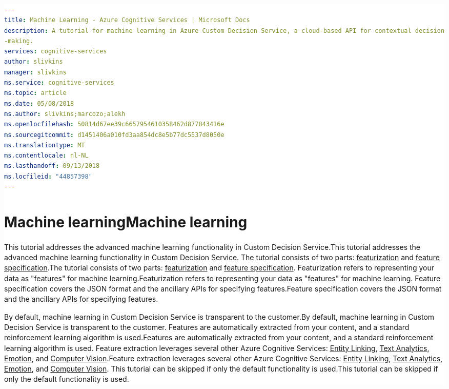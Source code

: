 ```yaml
---
title: Machine Learning - Azure Cognitive Services | Microsoft Docs
description: A tutorial for machine learning in Azure Custom Decision Service, a cloud-based API for contextual decision-making.
services: cognitive-services
author: slivkins
manager: slivkins
ms.service: cognitive-services
ms.topic: article
ms.date: 05/08/2018
ms.author: slivkins;marcozo;alekh
ms.openlocfilehash: 50814d67ee39c6657954610358462d877843416e
ms.sourcegitcommit: d1451406a010fd3aa854dc8e5b77dc5537d8050e
ms.translationtype: MT
ms.contentlocale: nl-NL
ms.lasthandoff: 09/13/2018
ms.locfileid: "44857398"
---
```

# <a name="machine-learning"></a><span data-ttu-id="ac4ee-103">Machine learning</span><span class="sxs-lookup"><span data-stu-id="ac4ee-103">Machine learning</span></span>

<span data-ttu-id="ac4ee-104">This tutorial addresses the advanced machine learning functionality in Custom Decision Service.</span><span class="sxs-lookup"><span data-stu-id="ac4ee-104">This tutorial addresses the advanced machine learning functionality in Custom Decision Service.</span></span> <span data-ttu-id="ac4ee-105">The tutorial consists of two parts: [featurization](#featurization-concepts-and-implementation) and [feature specification](#feature-specification-format-and-apis).</span><span class="sxs-lookup"><span data-stu-id="ac4ee-105">The tutorial consists of two parts: [featurization](#featurization-concepts-and-implementation) and [feature specification](#feature-specification-format-and-apis).</span></span> <span data-ttu-id="ac4ee-106">Featurization refers to representing your data as "features" for machine learning.</span><span class="sxs-lookup"><span data-stu-id="ac4ee-106">Featurization refers to representing your data as "features" for machine learning.</span></span> <span data-ttu-id="ac4ee-107">Feature specification covers the JSON format and the ancillary APIs for specifying features.</span><span class="sxs-lookup"><span data-stu-id="ac4ee-107">Feature specification covers the JSON format and the ancillary APIs for specifying features.</span></span>

<span data-ttu-id="ac4ee-108">By default, machine learning in Custom Decision Service is transparent to the customer.</span><span class="sxs-lookup"><span data-stu-id="ac4ee-108">By default, machine learning in Custom Decision Service is transparent to the customer.</span></span> <span data-ttu-id="ac4ee-109">Features are automatically extracted from your content, and a standard reinforcement learning algorithm is used.</span><span class="sxs-lookup"><span data-stu-id="ac4ee-109">Features are automatically extracted from your content, and a standard reinforcement learning algorithm is used.</span></span> <span data-ttu-id="ac4ee-110">Feature extraction leverages several other Azure Cognitive Services: [Entity Linking](../entitylinking/home.md), [Text Analytics](../text-analytics/overview.md), [Emotion](../emotion/home.md), and [Computer Vision](../computer-vision/home.md).</span><span class="sxs-lookup"><span data-stu-id="ac4ee-110">Feature extraction leverages several other Azure Cognitive Services: [Entity Linking](../entitylinking/home.md), [Text Analytics](../text-analytics/overview.md), [Emotion](../emotion/home.md), and [Computer Vision](../computer-vision/home.md).</span></span> <span data-ttu-id="ac4ee-111">This tutorial can be skipped if only the default functionality is used.</span><span class="sxs-lookup"><span data-stu-id="ac4ee-111">This tutorial can be skipped if only the default functionality is used.</span></span>

